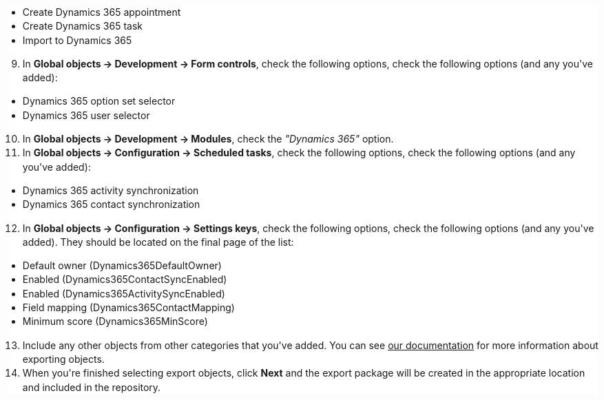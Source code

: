   - Create Dynamics 365 appointment
  - Create Dynamics 365 task
  - Import to Dynamics 365

9. In __Global objects → Development → Form controls__, check the following options, check the following options (and any you've added):

  - Dynamics 365 option set selector
  - Dynamics 365 user selector

10. In __Global objects → Development → Modules__, check the _"Dynamics 365"_ option.
11. In __Global objects → Configuration → Scheduled tasks__, check the following options, check the following options (and any you've added):

  - Dynamics 365 activity synchronization
  - Dynamics 365 contact synchronization

12. In __Global objects → Configuration → Settings keys__, check the following options, check the following options (and any you've added). They should be located on the final page of the list:

  - Default owner (Dynamics365DefaultOwner)
  - Enabled (Dynamics365ContactSyncEnabled)
  - Enabled (Dynamics365ActivitySyncEnabled)
  - Field mapping (Dynamics365ContactMapping)
  - Minimum score (Dynamics365MinScore)

  13. Include any other objects from other categories that you've added. You can see [our documentation](https://docs.xperience.io/deploying-websites/exporting-and-importing-sites/exporting-objects) for more information about exporting objects.
  14. When you're finished selecting export objects, click __Next__ and the export package will be created in the appropriate location and included in the repository.